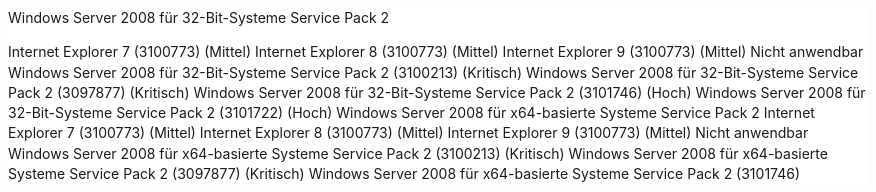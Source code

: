 Windows Server 2008 für 32-Bit-Systeme Service Pack 2
</td>
<td style="border:1px solid black;">
Internet Explorer 7  
(3100773)  
(Mittel)  
Internet Explorer 8  
(3100773)  
(Mittel)  
Internet Explorer 9  
(3100773)  
(Mittel)
</td>
<td style="border:1px solid black;">
Nicht anwendbar
</td>
<td style="border:1px solid black;">
Windows Server 2008 für 32-Bit-Systeme Service Pack 2  
(3100213)  
(Kritisch)
</td>
<td style="border:1px solid black;">
Windows Server 2008 für 32-Bit-Systeme Service Pack 2  
(3097877)  
(Kritisch)  
Windows Server 2008 für 32-Bit-Systeme Service Pack 2  
(3101746)  
(Hoch)
</td>
<td style="border:1px solid black;">
Windows Server 2008 für 32-Bit-Systeme Service Pack 2  
(3101722)  
(Hoch)
</td>
</tr>
<tr>
<td style="border:1px solid black;">
Windows Server 2008 für x64-basierte Systeme Service Pack 2
</td>
<td style="border:1px solid black;">
Internet Explorer 7  
(3100773)  
(Mittel)  
Internet Explorer 8  
(3100773)  
(Mittel)  
Internet Explorer 9  
(3100773)  
(Mittel)
</td>
<td style="border:1px solid black;">
Nicht anwendbar
</td>
<td style="border:1px solid black;">
Windows Server 2008 für x64-basierte Systeme Service Pack 2  
(3100213)  
(Kritisch)
</td>
<td style="border:1px solid black;">
Windows Server 2008 für x64-basierte Systeme Service Pack 2  
(3097877)  
(Kritisch)  
Windows Server 2008 für x64-basierte Systeme Service Pack 2  
(3101746)  